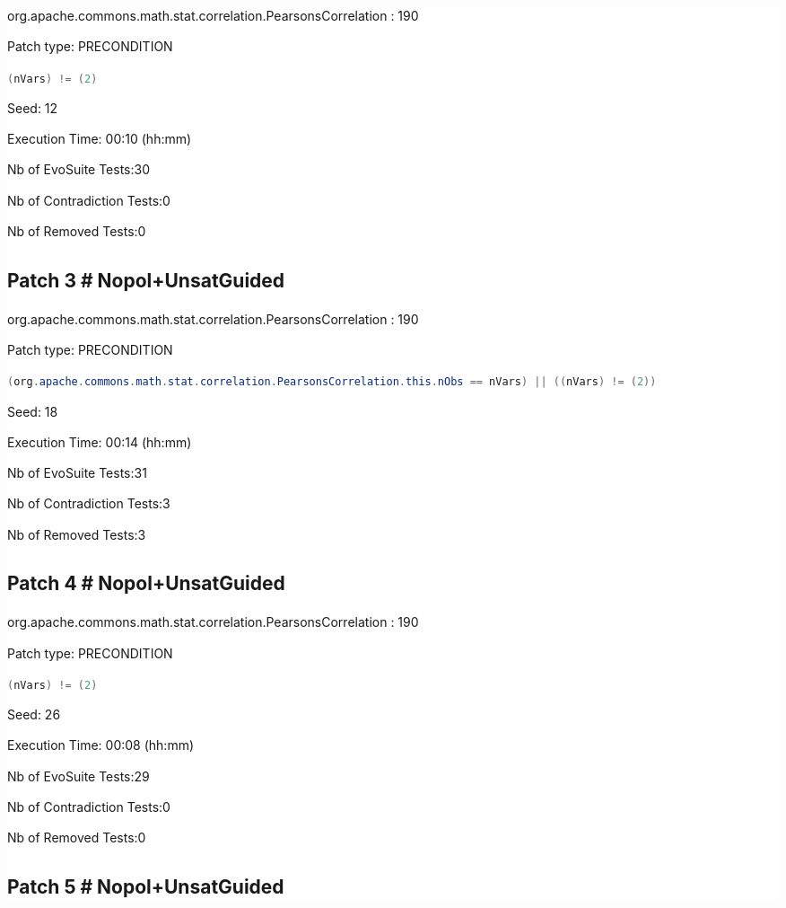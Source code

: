 org.apache.commons.math.stat.correlation.PearsonsCorrelation : 190

Patch type: PRECONDITION

```Java
(nVars) != (2)
```

Seed: 12

Execution Time: 00:10 (hh:mm)

Nb of EvoSuite Tests:30

Nb of Contradiction Tests:0

Nb of Removed Tests:0


## Patch 3 # Nopol+UnsatGuided 

org.apache.commons.math.stat.correlation.PearsonsCorrelation : 190

Patch type: PRECONDITION

```Java
(org.apache.commons.math.stat.correlation.PearsonsCorrelation.this.nObs == nVars) || ((nVars) != (2))
```

Seed: 18

Execution Time: 00:14 (hh:mm)

Nb of EvoSuite Tests:31

Nb of Contradiction Tests:3

Nb of Removed Tests:3


## Patch 4 # Nopol+UnsatGuided 

org.apache.commons.math.stat.correlation.PearsonsCorrelation : 190

Patch type: PRECONDITION

```Java
(nVars) != (2)
```

Seed: 26

Execution Time: 00:08 (hh:mm)

Nb of EvoSuite Tests:29

Nb of Contradiction Tests:0

Nb of Removed Tests:0


## Patch 5 # Nopol+UnsatGuided 
